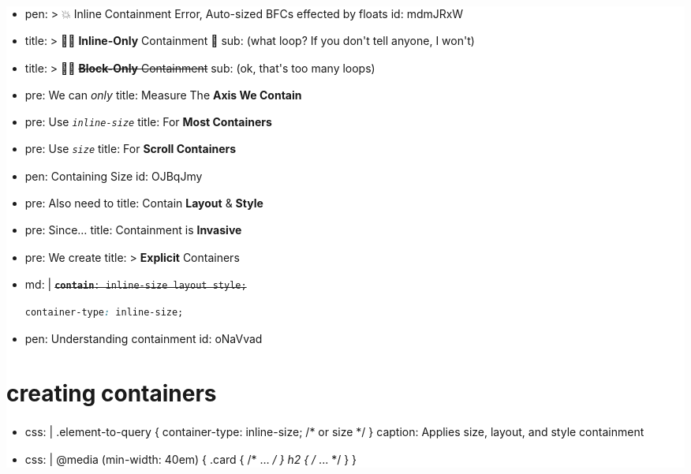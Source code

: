 - pen: >
    💥 Inline Containment Error, Auto-sized BFCs effected by floats
  id: mdmJRxW

- title: >
    👍🏼 **Inline-Only** Containment 🥳
  sub: (what loop? If you don't tell anyone, I won't)

- title: >
    👎🏼 ~~**Block-Only** Containment~~
  sub: (ok, that's too many loops)

- pre: We can _only_
  title: Measure The **Axis We Contain**

- pre: Use _`inline-size`_
  title: For **Most Containers**

- pre: Use _`size`_
  title: For **Scroll Containers**

- pen: Containing Size
  id: OJBqJmy

- pre: Also need to
  title: Contain **Layout** & **Style**

- pre: Since…
  title: Containment is **Invasive**

- pre: We create
  title: >
    **Explicit** Containers

- md: |
    ~~**`contain`**`: inline-size layout style;`~~

    ```css
    container-type: inline-size;
    ```

- pen: Understanding containment
  id: oNaVvad

# creating containers

- css: |
    .element-to-query {
      container-type: inline-size; /* or size */
    }
  caption: Applies size, layout, and style containment

- css: |
    @media (min-width: 40em) {
      .card { /* … */ }
      h2 { /* ... */ }
    }
